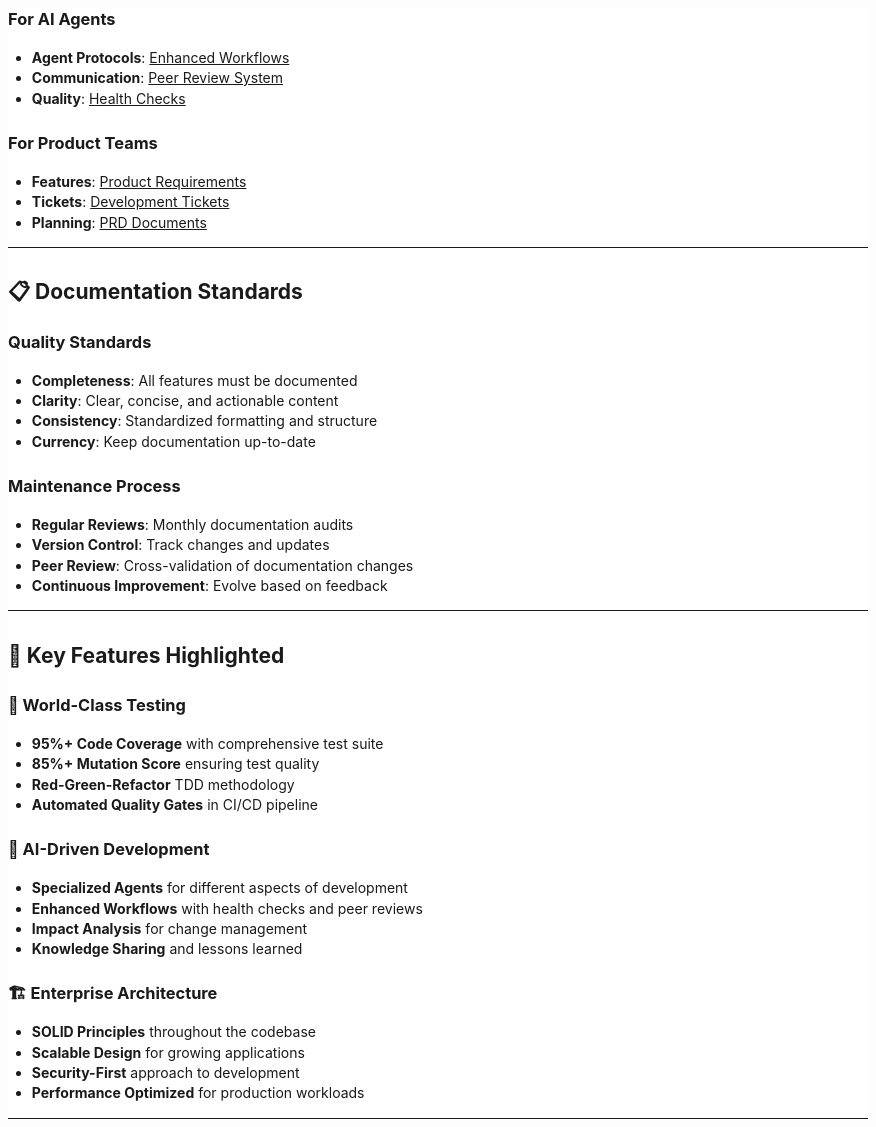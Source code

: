 ### **For AI Agents**

- **Agent Protocols**: [Enhanced Workflows](./03-ai-agents/README.md)
- **Communication**: [Peer Review System](./03-ai-agents/PEER-REVIEW-SYSTEM.md)
- **Quality**: [Health Checks](./03-ai-agents/HEALTH-CHECK-TEMPLATE.md)

### **For Product Teams**

- **Features**: [Product Requirements](./04-product/README.md)
- **Tickets**: [Development Tickets](./04-product/tickets/)
- **Planning**: [PRD Documents](./04-product/prd/)

---

## 📋 Documentation Standards

### **Quality Standards**

- **Completeness**: All features must be documented
- **Clarity**: Clear, concise, and actionable content
- **Consistency**: Standardized formatting and structure
- **Currency**: Keep documentation up-to-date

### **Maintenance Process**

- **Regular Reviews**: Monthly documentation audits
- **Version Control**: Track changes and updates
- **Peer Review**: Cross-validation of documentation changes
- **Continuous Improvement**: Evolve based on feedback

---

## 🎯 Key Features Highlighted

### **🧪 World-Class Testing**

- **95%+ Code Coverage** with comprehensive test suite
- **85%+ Mutation Score** ensuring test quality
- **Red-Green-Refactor** TDD methodology
- **Automated Quality Gates** in CI/CD pipeline

### **🤖 AI-Driven Development**

- **Specialized Agents** for different aspects of development
- **Enhanced Workflows** with health checks and peer reviews
- **Impact Analysis** for change management
- **Knowledge Sharing** and lessons learned

### **🏗️ Enterprise Architecture**

- **SOLID Principles** throughout the codebase
- **Scalable Design** for growing applications
- **Security-First** approach to development
- **Performance Optimized** for production workloads

---